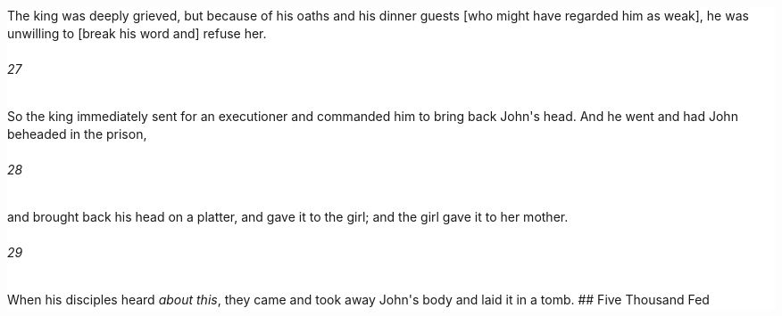 


The king was deeply grieved, but because of his oaths and his dinner guests [who might have regarded him as weak], he was unwilling to [break his word and] refuse her. 















###### 27 







So the king immediately sent for an executioner and commanded him to bring back John's head. And he went and had John beheaded in the prison, 















###### 28 







and brought back his head on a platter, and gave it to the girl; and the girl gave it to her mother. 















###### 29 







When his disciples heard _about this_, they came and took away John's body and laid it in a tomb. ## Five Thousand Fed 

